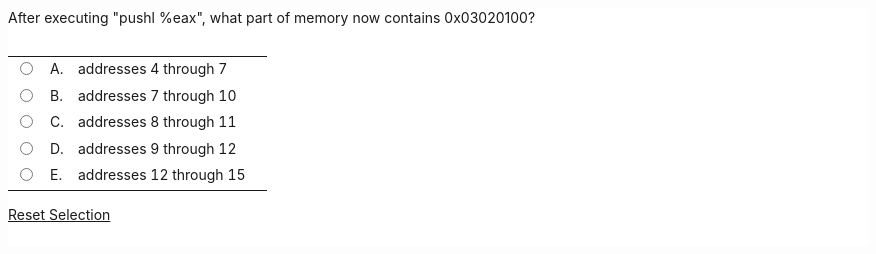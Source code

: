 </table>
<div class="tier3">After executing "pushl %eax", what part of memory now contains 0x03020100?<table border="0">
<tbody>
</tbody>
</table>
<div class="mcscFixUp"><table class="samMcAnswerTable">
<tbody>
<tr>
<td><label for="a11yAutoGenInputId18"><input id="a11yAutoGenInputId18" name="takeAssessmentForm:_id54:0:_id116:4:deliverMultipleChoiceSingleCorrect:_id786" value="1957886" type="radio"> </label></td>
<td> A.</td>
<td>addresses 4 through 7</td>
<td></td>
</tr>
<tr>
<td><label for="a11yAutoGenInputId19"><input id="a11yAutoGenInputId19" name="takeAssessmentForm:_id54:0:_id116:4:deliverMultipleChoiceSingleCorrect:_id786" value="1957889" type="radio"> </label></td>
<td> B.</td>
<td>addresses 7 through 10</td>
<td></td>
</tr>
<tr>
<td><label for="a11yAutoGenInputId20"><input id="a11yAutoGenInputId20" name="takeAssessmentForm:_id54:0:_id116:4:deliverMultipleChoiceSingleCorrect:_id786" value="1957888" type="radio"> </label></td>
<td> C.</td>
<td>addresses 8 through 11</td>
<td></td>
</tr>
<tr>
<td><label for="a11yAutoGenInputId21"><input id="a11yAutoGenInputId21" name="takeAssessmentForm:_id54:0:_id116:4:deliverMultipleChoiceSingleCorrect:_id786" value="1957887" type="radio"> </label></td>
<td> D.</td>
<td>addresses 9 through 12</td>
<td></td>
</tr>
<tr>
<td><label for="a11yAutoGenInputId22"><input id="a11yAutoGenInputId22" name="takeAssessmentForm:_id54:0:_id116:4:deliverMultipleChoiceSingleCorrect:_id786" value="1957890" type="radio"> </label></td>
<td> E.</td>
<td>addresses 12 through 15</td>
<td></td>
</tr>
</tbody>
</table>
</div><a id="takeAssessmentForm:_id54:0:_id116:4:deliverMultipleChoiceSingleCorrect:cmdclean" href="#" onclick="clearFormHiddenParams_takeAssessmentForm('takeAssessmentForm');document.forms['takeAssessmentForm']['takeAssessmentForm:_idcl'].value='takeAssessmentForm:_id54:0:_id116:4:deliverMultipleChoiceSingleCorrect:cmdclean';document.forms['takeAssessmentForm']['radioId'].value='539728'; document.forms['takeAssessmentForm'].submit(); return false;">Reset Selection</a><br><br></div></td>
</tr>
</tbody>
</table>
